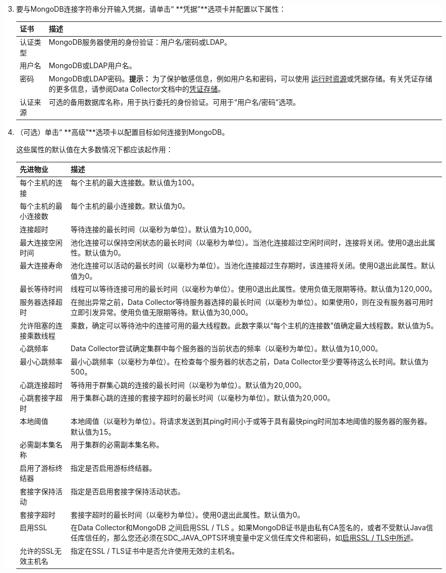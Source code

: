 3. 要与MongoDB连接字符串分开输入凭据，请单击“ **凭据”**选项卡并配置以下属性：

   | 证书     | 描述                                                         |
   | :------- | :----------------------------------------------------------- |
   | 认证类型 | MongoDB服务器使用的身份验证：用户名/密码或LDAP。             |
   | 用户名   | MongoDB或LDAP用户名。                                        |
   | 密码     | MongoDB或LDAP密码。**提示：** 为了保护敏感信息，例如用户名和密码，可以使用 [运行时资源](https://streamsets.com/documentation/controlhub/latest/help/datacollector/UserGuide/Pipeline_Configuration/RuntimeValues.html#concept_bs4_5nm_2s)或凭据存储。有关凭证存储的更多信息，请参阅Data Collector文档中的[凭证存储](https://streamsets.com/documentation/datacollector/latest/help/#datacollector/UserGuide/Configuration/CredentialStores.html)。 |
   | 认证来源 | 可选的备用数据库名称，用于执行委托的身份验证。可用于“用户名/密码”选项。 |

4. （可选）单击“ **高级”**选项卡以配置目标如何连接到MongoDB。

   这些属性的默认值在大多数情况下都应该起作用：

   | 先进物业               | 描述                                                         |
   | :--------------------- | :----------------------------------------------------------- |
   | 每个主机的连接         | 每个主机的最大连接数。默认值为100。                          |
   | 每个主机的最小连接数   | 每个主机的最小连接数。默认值为0。                            |
   | 连接超时               | 等待连接的最长时间（以毫秒为单位）。默认值为10,000。         |
   | 最大连接空闲时间       | 池化连接可以保持空闲状态的最长时间（以毫秒为单位）。当池化连接超过空闲时间时，连接将关闭。使用0退出此属性。默认值为0。 |
   | 最大连接寿命           | 池化连接可以活动的最长时间（以毫秒为单位）。当池化连接超过生存期时，该连接将关闭。使用0退出此属性。默认值为0。 |
   | 最长等待时间           | 线程可以等待连接可用的最长时间（以毫秒为单位）。使用0退出此属性。使用负值无限期等待。默认值为120,000。 |
   | 服务器选择超时         | 在抛出异常之前，Data Collector等待服务器选择的最长时间（以毫秒为单位）。如果使用0，则在没有服务器可用时立即引发异常。使用负值无限期等待。默认值为30,000。 |
   | 允许阻塞的连接乘数线程 | 乘数，确定可以等待池中的连接可用的最大线程数。此数字乘以“每个主机的连接数”值确定最大线程数。默认值为5。 |
   | 心跳频率               | Data Collector尝试确定集群中每个服务器的当前状态的频率（以毫秒为单位）。默认值为10,000。 |
   | 最小心跳频率           | 最小心跳频率（以毫秒为单位）。在检查每个服务器的状态之前，Data Collector至少要等待这么长时间。默认值为500。 |
   | 心跳连接超时           | 等待用于群集心跳的连接的最长时间（以毫秒为单位）。默认值为20,000。 |
   | 心跳套接字超时         | 用于集群心跳的连接的套接字超时的最长时间（以毫秒为单位）。默认值为20,000。 |
   | 本地阈值               | 本地阈值（以毫秒为单位）。将请求发送到其ping时间小于或等于具有最快ping时间加本地阈值的服务器的服务器。默认值为15。 |
   | 必需副本集名称         | 用于集群的必需副本集名称。                                   |
   | 启用了游标终结器       | 指定是否启用游标终结器。                                     |
   | 套接字保持活动         | 指定是否启用套接字保持活动状态。                             |
   | 套接字超时             | 套接字超时的最长时间（以毫秒为单位）。使用0退出此属性。默认值为0。 |
   | 启用SSL                | 在Data Collector和MongoDB 之间启用SSL / TLS 。如果MongoDB证书是由私有CA签名的，或者不受默认Java信任库信任的，那么您还必须在SDC_JAVA_OPTS环境变量中定义信任库文件和密码，如[启用SSL / TLS中所述](https://streamsets.com/documentation/controlhub/latest/help/datacollector/UserGuide/Destinations/MongoDB.html#task_d5l_qh2_ww)。 |
   | 允许的SSL无效主机名    | 指定在SSL / TLS证书中是否允许使用无效的主机名。              |